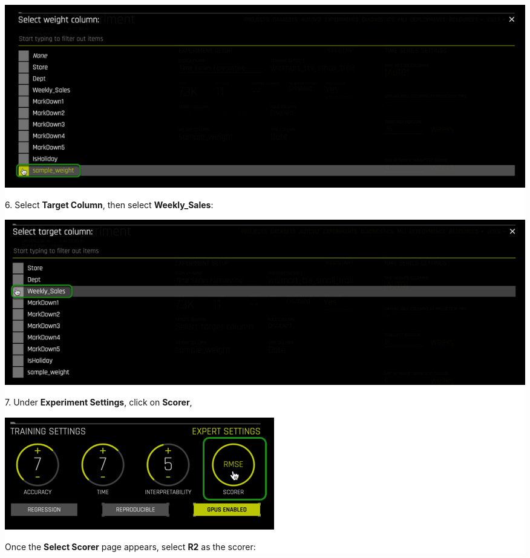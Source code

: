 ![add-weight-column](assets/add-weight-column.png)

6\. Select **Target Column**, then select **Weekly_Sales**:

![add-target-column](assets/add-target-column.png)

7\. Under **Experiment Settings**, click on **Scorer**,
 
![expert-settings-scorer](assets/expert-settings-scorer.png)

Once the **Select Scorer** page appears, select **R2** as the scorer:
